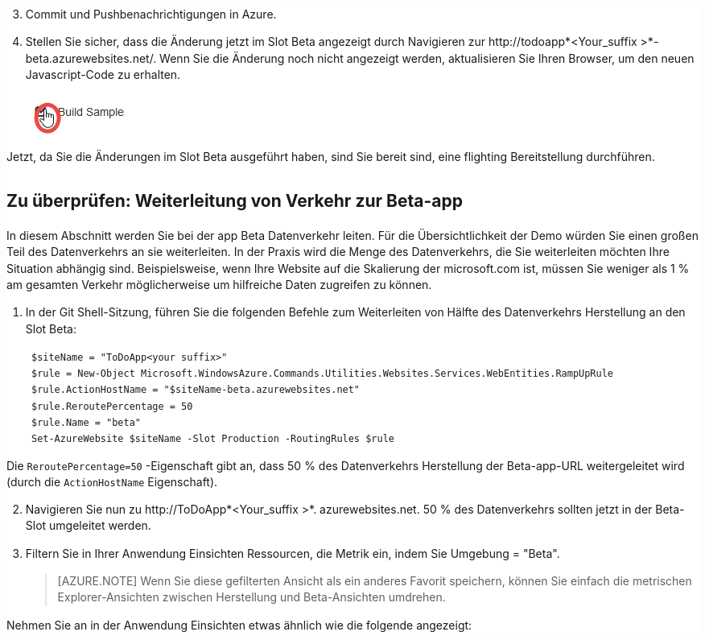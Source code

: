 3. Commit und Pushbenachrichtigungen in Azure.

4. Stellen Sie sicher, dass die Änderung jetzt im Slot Beta angezeigt durch Navigieren zur http://todoapp*&lt;Your_suffix >*-beta.azurewebsites.net/. Wenn Sie die Änderung noch nicht angezeigt werden, aktualisieren Sie Ihren Browser, um den neuen Javascript-Code zu erhalten.

    ![](./media/app-service-web-test-in-production-controlled-test-flight/08-verify-change-in-beta-site.png)

Jetzt, da Sie die Änderungen im Slot Beta ausgeführt haben, sind Sie bereit sind, eine flighting Bereitstellung durchführen.

## <a name="validate-route-traffic-to-the-beta-app"></a>Zu überprüfen: Weiterleitung von Verkehr zur Beta-app

In diesem Abschnitt werden Sie bei der app Beta Datenverkehr leiten. Für die Übersichtlichkeit der Demo würden Sie einen großen Teil des Datenverkehrs an sie weiterleiten. In der Praxis wird die Menge des Datenverkehrs, die Sie weiterleiten möchten Ihre Situation abhängig sind. Beispielsweise, wenn Ihre Website auf die Skalierung der microsoft.com ist, müssen Sie weniger als 1 % am gesamten Verkehr möglicherweise um hilfreiche Daten zugreifen zu können.

1. In der Git Shell-Sitzung, führen Sie die folgenden Befehle zum Weiterleiten von Hälfte des Datenverkehrs Herstellung an den Slot Beta:

        $siteName = "ToDoApp<your suffix>"
        $rule = New-Object Microsoft.WindowsAzure.Commands.Utilities.Websites.Services.WebEntities.RampUpRule
        $rule.ActionHostName = "$siteName-beta.azurewebsites.net"
        $rule.ReroutePercentage = 50
        $rule.Name = "beta"
        Set-AzureWebsite $siteName -Slot Production -RoutingRules $rule

  Die `ReroutePercentage=50` -Eigenschaft gibt an, dass 50 % des Datenverkehrs Herstellung der Beta-app-URL weitergeleitet wird (durch die `ActionHostName` Eigenschaft).

2. Navigieren Sie nun zu http://ToDoApp*&lt;Your_suffix >*. azurewebsites.net. 50 % des Datenverkehrs sollten jetzt in der Beta-Slot umgeleitet werden.

3. Filtern Sie in Ihrer Anwendung Einsichten Ressourcen, die Metrik ein, indem Sie Umgebung = "Beta".

    > [AZURE.NOTE] Wenn Sie diese gefilterten Ansicht als ein anderes Favorit speichern, können Sie einfach die metrischen Explorer-Ansichten zwischen Herstellung und Beta-Ansichten umdrehen.

Nehmen Sie an in der Anwendung Einsichten etwas ähnlich wie die folgende angezeigt:
